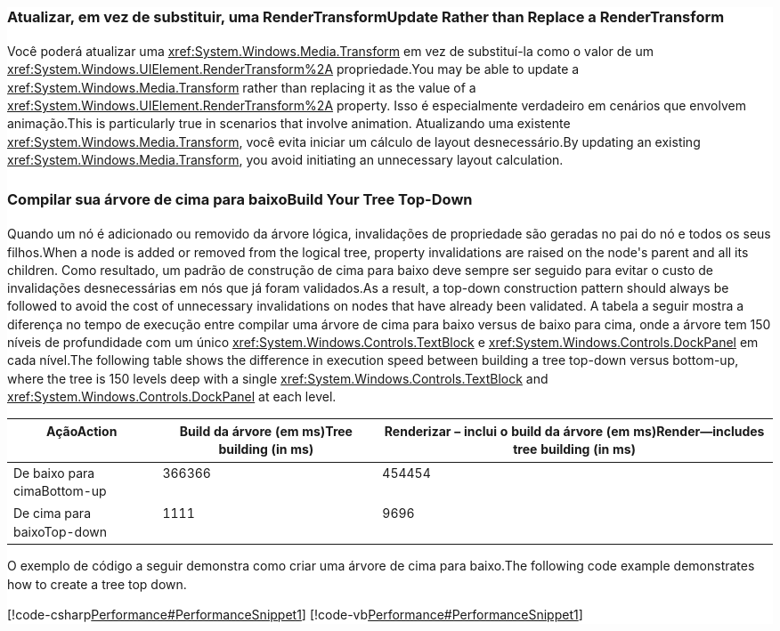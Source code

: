 ### <a name="update-rather-than-replace-a-rendertransform"></a><span data-ttu-id="df3c4-131">Atualizar, em vez de substituir, uma RenderTransform</span><span class="sxs-lookup"><span data-stu-id="df3c4-131">Update Rather than Replace a RenderTransform</span></span>  
 <span data-ttu-id="df3c4-132">Você poderá atualizar uma <xref:System.Windows.Media.Transform> em vez de substituí-la como o valor de um <xref:System.Windows.UIElement.RenderTransform%2A> propriedade.</span><span class="sxs-lookup"><span data-stu-id="df3c4-132">You may be able to update a <xref:System.Windows.Media.Transform> rather than replacing it as the value of a <xref:System.Windows.UIElement.RenderTransform%2A> property.</span></span> <span data-ttu-id="df3c4-133">Isso é especialmente verdadeiro em cenários que envolvem animação.</span><span class="sxs-lookup"><span data-stu-id="df3c4-133">This is particularly true in scenarios that involve animation.</span></span> <span data-ttu-id="df3c4-134">Atualizando uma existente <xref:System.Windows.Media.Transform>, você evita iniciar um cálculo de layout desnecessário.</span><span class="sxs-lookup"><span data-stu-id="df3c4-134">By updating an existing <xref:System.Windows.Media.Transform>, you avoid initiating an unnecessary layout calculation.</span></span>  
  
### <a name="build-your-tree-top-down"></a><span data-ttu-id="df3c4-135">Compilar sua árvore de cima para baixo</span><span class="sxs-lookup"><span data-stu-id="df3c4-135">Build Your Tree Top-Down</span></span>  
 <span data-ttu-id="df3c4-136">Quando um nó é adicionado ou removido da árvore lógica, invalidações de propriedade são geradas no pai do nó e todos os seus filhos.</span><span class="sxs-lookup"><span data-stu-id="df3c4-136">When a node is added or removed from the logical tree, property invalidations are raised on the node's parent and all its children.</span></span> <span data-ttu-id="df3c4-137">Como resultado, um padrão de construção de cima para baixo deve sempre ser seguido para evitar o custo de invalidações desnecessárias em nós que já foram validados.</span><span class="sxs-lookup"><span data-stu-id="df3c4-137">As a result, a top-down construction pattern should always be followed to avoid the cost of unnecessary invalidations on nodes that have already been validated.</span></span> <span data-ttu-id="df3c4-138">A tabela a seguir mostra a diferença no tempo de execução entre compilar uma árvore de cima para baixo versus de baixo para cima, onde a árvore tem 150 níveis de profundidade com um único <xref:System.Windows.Controls.TextBlock> e <xref:System.Windows.Controls.DockPanel> em cada nível.</span><span class="sxs-lookup"><span data-stu-id="df3c4-138">The following table shows the difference in execution speed between building a tree top-down versus bottom-up, where the tree is 150 levels deep with a single <xref:System.Windows.Controls.TextBlock> and <xref:System.Windows.Controls.DockPanel> at each level.</span></span>  
  
|<span data-ttu-id="df3c4-139">**Ação**</span><span class="sxs-lookup"><span data-stu-id="df3c4-139">**Action**</span></span>|<span data-ttu-id="df3c4-140">**Build da árvore (em ms)**</span><span class="sxs-lookup"><span data-stu-id="df3c4-140">**Tree building (in ms)**</span></span>|<span data-ttu-id="df3c4-141">**Renderizar – inclui o build da árvore (em ms)**</span><span class="sxs-lookup"><span data-stu-id="df3c4-141">**Render—includes tree building (in ms)**</span></span>|  
|----------------|---------------------------------|-------------------------------------------------|  
|<span data-ttu-id="df3c4-142">De baixo para cima</span><span class="sxs-lookup"><span data-stu-id="df3c4-142">Bottom-up</span></span>|<span data-ttu-id="df3c4-143">366</span><span class="sxs-lookup"><span data-stu-id="df3c4-143">366</span></span>|<span data-ttu-id="df3c4-144">454</span><span class="sxs-lookup"><span data-stu-id="df3c4-144">454</span></span>|  
|<span data-ttu-id="df3c4-145">De cima para baixo</span><span class="sxs-lookup"><span data-stu-id="df3c4-145">Top-down</span></span>|<span data-ttu-id="df3c4-146">11</span><span class="sxs-lookup"><span data-stu-id="df3c4-146">11</span></span>|<span data-ttu-id="df3c4-147">96</span><span class="sxs-lookup"><span data-stu-id="df3c4-147">96</span></span>|  
  
 <span data-ttu-id="df3c4-148">O exemplo de código a seguir demonstra como criar uma árvore de cima para baixo.</span><span class="sxs-lookup"><span data-stu-id="df3c4-148">The following code example demonstrates how to create a tree top down.</span></span>  
  
 [!code-csharp[Performance#PerformanceSnippet1](../../../../samples/snippets/csharp/VS_Snippets_Wpf/Performance/CSharp/Window1.xaml.cs#performancesnippet1)]
 [!code-vb[Performance#PerformanceSnippet1](../../../../samples/snippets/visualbasic/VS_Snippets_Wpf/Performance/visualbasic/window1.xaml.vb#performancesnippet1)]  
  